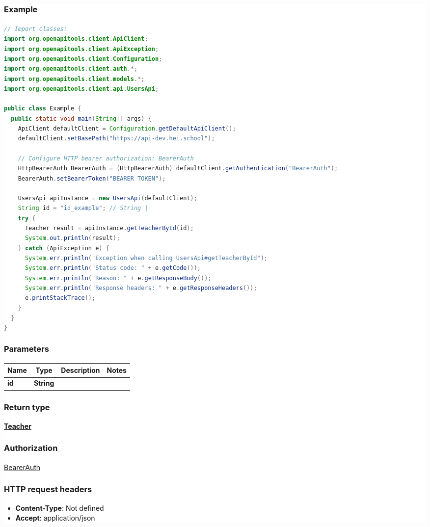 ### Example
```java
// Import classes:
import org.openapitools.client.ApiClient;
import org.openapitools.client.ApiException;
import org.openapitools.client.Configuration;
import org.openapitools.client.auth.*;
import org.openapitools.client.models.*;
import org.openapitools.client.api.UsersApi;

public class Example {
  public static void main(String[] args) {
    ApiClient defaultClient = Configuration.getDefaultApiClient();
    defaultClient.setBasePath("https://api-dev.hei.school");
    
    // Configure HTTP bearer authorization: BearerAuth
    HttpBearerAuth BearerAuth = (HttpBearerAuth) defaultClient.getAuthentication("BearerAuth");
    BearerAuth.setBearerToken("BEARER TOKEN");

    UsersApi apiInstance = new UsersApi(defaultClient);
    String id = "id_example"; // String | 
    try {
      Teacher result = apiInstance.getTeacherById(id);
      System.out.println(result);
    } catch (ApiException e) {
      System.err.println("Exception when calling UsersApi#getTeacherById");
      System.err.println("Status code: " + e.getCode());
      System.err.println("Reason: " + e.getResponseBody());
      System.err.println("Response headers: " + e.getResponseHeaders());
      e.printStackTrace();
    }
  }
}
```

### Parameters

Name | Type | Description  | Notes
------------- | ------------- | ------------- | -------------
 **id** | **String**|  |

### Return type

[**Teacher**](Teacher.md)

### Authorization

[BearerAuth](../README.md#BearerAuth)

### HTTP request headers

 - **Content-Type**: Not defined
 - **Accept**: application/json

